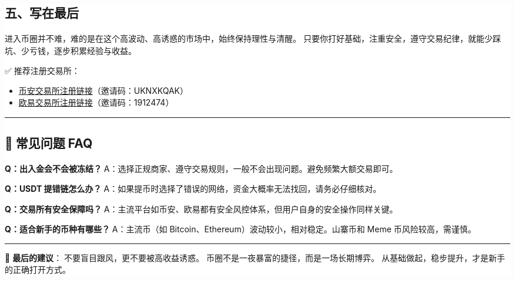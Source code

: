 
## 五、写在最后

进入币圈并不难，难的是在这个高波动、高诱惑的市场中，始终保持理性与清醒。
只要你打好基础，注重安全，遵守交易纪律，就能少踩坑、少亏钱，逐步积累经验与收益。

✅ 推荐注册交易所：

* [币安交易所注册链接](https://www.binance.com/zh-CN/join?ref=UKNXKQAK)（邀请码：UKNXKQAK）
* [欧易交易所注册链接](https://okx.com/join/1912474)（邀请码：1912474）

---

## 📌 常见问题 FAQ

**Q：出入金会不会被冻结？**
A：选择正规商家、遵守交易规则，一般不会出现问题。避免频繁大额交易即可。

**Q：USDT 提错链怎么办？**
A：如果提币时选择了错误的网络，资金大概率无法找回，请务必仔细核对。

**Q：交易所有安全保障吗？**
A：主流平台如币安、欧易都有安全风控体系，但用户自身的安全操作同样关键。

**Q：适合新手的币种有哪些？**
A：主流币（如 Bitcoin、Ethereum）波动较小，相对稳定。山寨币和 Meme 币风险较高，需谨慎。

---

📢 **最后的建议**：
不要盲目跟风，更不要被高收益诱惑。
币圈不是一夜暴富的捷径，而是一场长期博弈。
从基础做起，稳步提升，才是新手的正确打开方式。